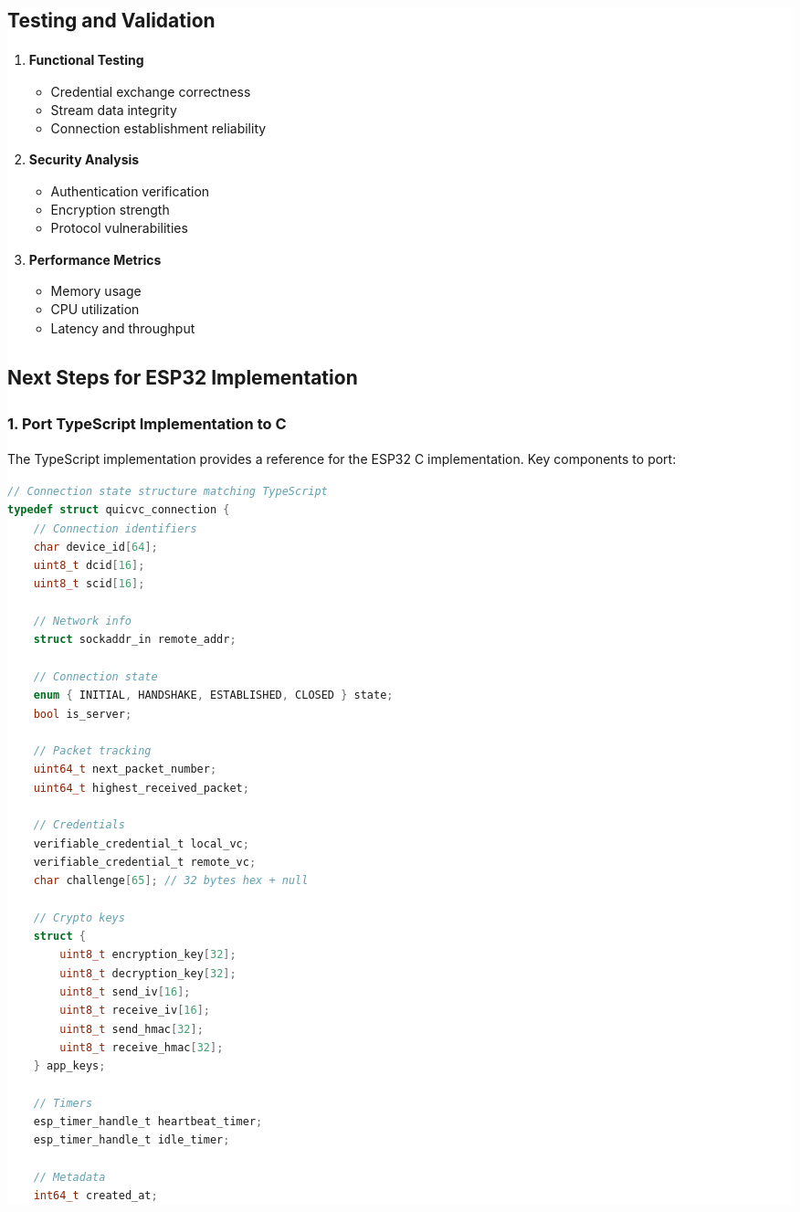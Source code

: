 ## Testing and Validation

1. **Functional Testing**
   - Credential exchange correctness
   - Stream data integrity
   - Connection establishment reliability

2. **Security Analysis**
   - Authentication verification
   - Encryption strength
   - Protocol vulnerabilities

3. **Performance Metrics**
   - Memory usage
   - CPU utilization
   - Latency and throughput

## Next Steps for ESP32 Implementation

### 1. Port TypeScript Implementation to C

The TypeScript implementation provides a reference for the ESP32 C implementation. Key components to port:

```c
// Connection state structure matching TypeScript
typedef struct quicvc_connection {
    // Connection identifiers
    char device_id[64];
    uint8_t dcid[16];
    uint8_t scid[16];
    
    // Network info
    struct sockaddr_in remote_addr;
    
    // Connection state
    enum { INITIAL, HANDSHAKE, ESTABLISHED, CLOSED } state;
    bool is_server;
    
    // Packet tracking
    uint64_t next_packet_number;
    uint64_t highest_received_packet;
    
    // Credentials
    verifiable_credential_t local_vc;
    verifiable_credential_t remote_vc;
    char challenge[65]; // 32 bytes hex + null
    
    // Crypto keys
    struct {
        uint8_t encryption_key[32];
        uint8_t decryption_key[32];
        uint8_t send_iv[16];
        uint8_t receive_iv[16];
        uint8_t send_hmac[32];
        uint8_t receive_hmac[32];
    } app_keys;
    
    // Timers
    esp_timer_handle_t heartbeat_timer;
    esp_timer_handle_t idle_timer;
    
    // Metadata
    int64_t created_at;
```